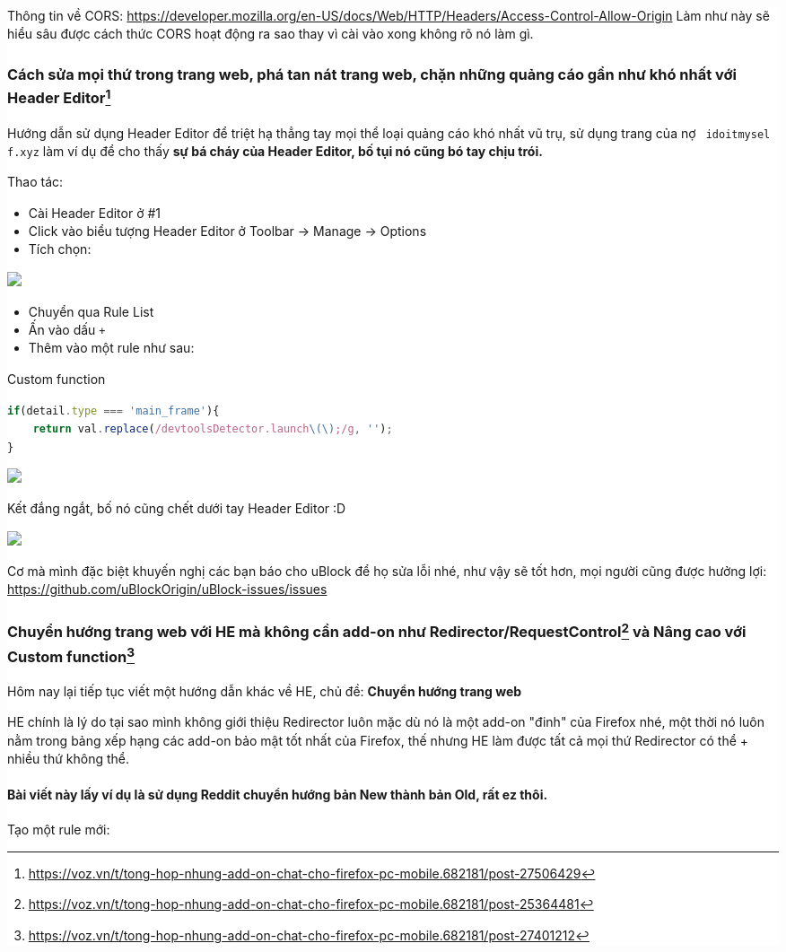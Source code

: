 Thông tin về CORS: <https://developer.mozilla.org/en-US/docs/Web/HTTP/Headers/Access-Control-Allow-Origin>
Làm như này sẽ hiểu sâu được cách thức CORS hoạt động ra sao thay vì cài vào xong không rõ nó làm gì.

### Cách sửa mọi thứ trong trang web, phá tan nát trang web, chặn những quảng cáo gần như khó nhất với Header Editor[^fn-nth-6]

Hướng dẫn sử dụng Header Editor để triệt hạ thẳng tay mọi thể loại quảng cáo khó nhất vũ trụ, sử dụng trang của nợ ` idoitmyself.xyz` làm ví dụ để cho thấy **sự bá cháy của Header Editor, bố tụi nó cũng bó tay chịu trói.**

Thao tác:

- Cài Header Editor ở #1
- Click vào biểu tượng Header Editor ở Toolbar -> Manage -> Options
- Tích chọn:

![](https://voz.vn/attachments/1684423016563-png.1842843/)

- Chuyển qua Rule List
- Ấn vào dấu `+`
- Thêm vào một rule như sau:

Custom function
```javascript
if(detail.type === 'main_frame'){
    return val.replace(/devtoolsDetector.launch\(\);/g, '');
}
```

![](https://voz.vn/attachments/1684423074126-png.1842845/)

Kết đắng ngắt, bố nó cũng chết dưới tay Header Editor :D

![](https://voz.vn/attachments/1684421456055-png.1842811/)

Cơ mà mình đặc biệt khuyến nghị các bạn báo cho uBlock để họ sửa lỗi nhé, như vậy sẽ tốt hơn, mọi người cũng được hưởng lợi: <https://github.com/uBlockOrigin/uBlock-issues/issues>

### Chuyển hướng trang web với HE mà không cần add-on như Redirector/RequestControl[^fn-nth-7] và Nâng cao với Custom function[^fn-nth-8]
Hôm nay lại tiếp tục viết một hướng dẫn khác về HE, chủ đề: **Chuyển hướng trang web**

HE chính là lý do tại sao mình không giới thiệu Redirector luôn mặc dù nó là một add-on "đinh" của Firefox nhé, một thời nó luôn nằm trong bảng xếp hạng các add-on bảo mật tốt nhất của Firefox, thế nhưng HE làm được tất cả mọi thứ Redirector có thể + nhiều thứ không thể.

#### Bài viết này lấy ví dụ là sử dụng Reddit chuyển hướng bản New thành bản Old, rất ez thôi.

Tạo một rule mới:


[^footnote]: <https://voz.vn/t/tong-hop-nhung-add-on-chat-cho-firefox-pc-mobile.682181/>
[^fn-nth-2]: <https://voz.vn/t/tong-hop-nhung-add-on-chat-cho-firefox-pc-mobile.682181/post-24051554>
[^fn-nth-3]: <https://voz.vn/t/tong-hop-nhung-add-on-chat-cho-firefox-pc-mobile.682181/post-24125806>
[^fn-nth-4]: <https://voz.vn/t/tong-hop-nhung-add-on-chat-cho-firefox-pc-mobile.682181/post-25574511>
[^fn-nth-5]: <https://voz.vn/t/tong-hop-nhung-add-on-chat-cho-firefox-pc-mobile.682181/post-24200957>
[^fn-nth-6]: <https://voz.vn/t/tong-hop-nhung-add-on-chat-cho-firefox-pc-mobile.682181/post-27506429>
[^fn-nth-7]: <https://voz.vn/t/tong-hop-nhung-add-on-chat-cho-firefox-pc-mobile.682181/post-25364481>
[^fn-nth-8]: <https://voz.vn/t/tong-hop-nhung-add-on-chat-cho-firefox-pc-mobile.682181/post-27401212>
[^fn-nth-9]: <https://voz.vn/t/tong-hop-nhung-add-on-chat-cho-firefox-pc-mobile.682181/post-27401702>
[^fn-nth-10]: <https://voz.vn/t/tong-hop-nhung-add-on-chat-cho-firefox-pc-mobile.682181/post-27876504>
[^fn-nth-11]: <https://voz.vn/t/tong-hop-nhung-add-on-chat-cho-firefox-pc-mobile.682181/post-27877026>